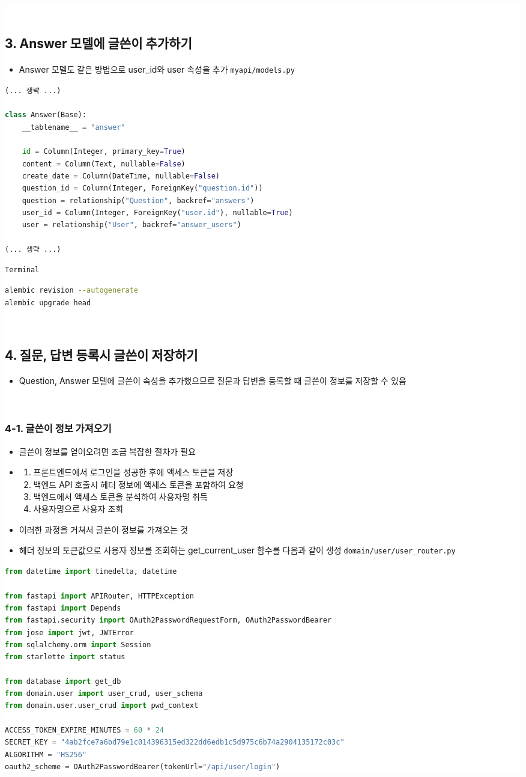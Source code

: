 <br>

## 3. Answer 모델에 글쓴이 추가하기
- Answer 모델도 같은 방법으로 user_id와 user 속성을 추가
`myapi/models.py`
```python
(... 생략 ...)

class Answer(Base):
    __tablename__ = "answer"

    id = Column(Integer, primary_key=True)
    content = Column(Text, nullable=False)
    create_date = Column(DateTime, nullable=False)
    question_id = Column(Integer, ForeignKey("question.id"))
    question = relationship("Question", backref="answers")
    user_id = Column(Integer, ForeignKey("user.id"), nullable=True)
    user = relationship("User", backref="answer_users")

(... 생략 ...)
```


`Terminal`
```bash
alembic revision --autogenerate
alembic upgrade head          
```

<br>

## 4. 질문, 답변 등록시 글쓴이 저장하기
- Question, Answer 모델에 글쓴이 속성을 추가했으므로 질문과 답변을 등록할 때 글쓴이 정보를 저장할 수 있음

<br>

### 4-1. 글쓴이 정보 가져오기
- 글쓴이 정보를 얻어오려면 조금 복잡한 절차가 필요

- 
  1. 프론트엔드에서 로그인을 성공한 후에 액세스 토큰을 저장
  1. 백엔드 API 호출시 헤더 정보에 액세스 토큰을 포함하여 요청
  1. 백엔드에서 액세스 토큰을 분석하여 사용자명 취득
  1. 사용자명으로 사용자 조회

- 이러한 과정을 거쳐서 글쓴이 정보를 가져오는 것
- 헤더 정보의 토큰값으로 사용자 정보를 조회하는 get_current_user 함수를 다음과 같이 생성
`domain/user/user_router.py`
```python
from datetime import timedelta, datetime

from fastapi import APIRouter, HTTPException
from fastapi import Depends
from fastapi.security import OAuth2PasswordRequestForm, OAuth2PasswordBearer
from jose import jwt, JWTError
from sqlalchemy.orm import Session
from starlette import status

from database import get_db
from domain.user import user_crud, user_schema
from domain.user.user_crud import pwd_context

ACCESS_TOKEN_EXPIRE_MINUTES = 60 * 24
SECRET_KEY = "4ab2fce7a6bd79e1c014396315ed322dd6edb1c5d975c6b74a2904135172c03c"
ALGORITHM = "HS256"
oauth2_scheme = OAuth2PasswordBearer(tokenUrl="/api/user/login")
```
